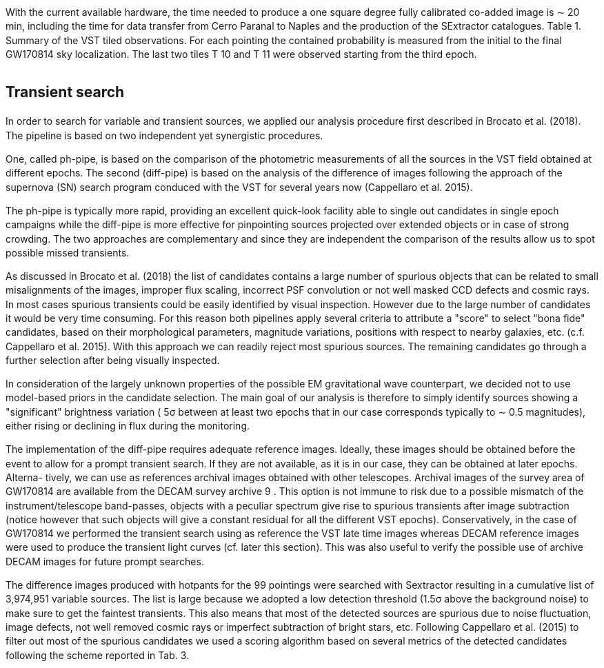 With the current available hardware, the time needed to produce a one square degree fully calibrated co-added image is ∼ 20 min, including the time for data transfer from Cerro Paranal to Naples and the production of the SExtractor catalogues.  Table 1. Summary of the VST tiled observations. For each pointing the contained probability is measured from the initial to the final GW170814 sky localization. The last two tiles T 10 and T 11 were observed starting from the third epoch. 


## Transient search

In order to search for variable and transient sources, we applied our analysis procedure first described in Brocato et al. (2018). The pipeline is based on two independent yet synergistic procedures.

One, called ph-pipe, is based on the comparison of the photometric measurements of all the sources in the VST field obtained at different epochs. The second (diff-pipe) is based on the analysis of the difference of images following the approach of the supernova (SN) search program conduced with the VST for several years now (Cappellaro et al. 2015).

The ph-pipe is typically more rapid, providing an excellent quick-look facility able to single out candidates in single epoch campaigns while the diff-pipe is more effective for pinpointing sources projected over extended objects or in case of strong crowding. The two approaches are complementary and since they are independent the comparison of the results allow us to spot possible missed transients.

As discussed in Brocato et al. (2018) the list of candidates contains a large number of spurious objects that can be related to small misalignments of the images, improper flux scaling, incorrect PSF convolution or not well masked CCD defects and cosmic rays. In most cases spurious transients could be easily identified by visual inspection. However due to the large number of candidates it would be very time consuming. For this reason both pipelines apply several criteria to attribute a "score" to select "bona fide" candidates, based on their morphological parameters, magnitude variations, positions with respect to nearby galaxies, etc. (c.f. Cappellaro et al. 2015). With this approach we can readily reject most spurious sources. The remaining candidates go through a further selection after being visually inspected.

In consideration of the largely unknown properties of the possible EM gravitational wave counterpart, we decided not to use model-based priors in the candidate selection. The main goal of our analysis is therefore to simply identify sources showing a "significant" brightness variation ( 5σ between at least two epochs that in our case corresponds typically to ∼ 0.5 magnitudes), either rising or declining in flux during the monitoring.

The implementation of the diff-pipe requires adequate reference images. Ideally, these images should be obtained before the event to allow for a prompt transient search. If they are not available, as it is in our case, they can be obtained at later epochs. Alterna- tively, we can use as references archival images obtained with other telescopes. Archival images of the survey area of GW170814 are available from the DECAM survey archive 9 . This option is not immune to risk due to a possible mismatch of the instrument/telescope band-passes, objects with a peculiar spectrum give rise to spurious transients after image subtraction (notice however that such objects will give a constant residual for all the different VST epochs). Conservatively, in the case of GW170814 we performed the transient search using as reference the VST late time images whereas DECAM reference images were used to produce the transient light curves (cf. later this section). This was also useful to verify the possible use of archive DECAM images for future prompt searches.

The difference images produced with hotpants for the 99 pointings were searched with Sextractor resulting in a cumulative list of 3,974,951 variable sources. The list is large because we adopted a low detection threshold (1.5σ above the background noise) to make sure to get the faintest transients. This also means that most of the detected sources are spurious due to noise fluctuation, image defects, not well removed cosmic rays or imperfect subtraction of bright stars, etc. Following Cappellaro et al. (2015) to filter out most of the spurious candidates we used a scoring algorithm based on several metrics of the detected candidates following the scheme reported in Tab. 3.
